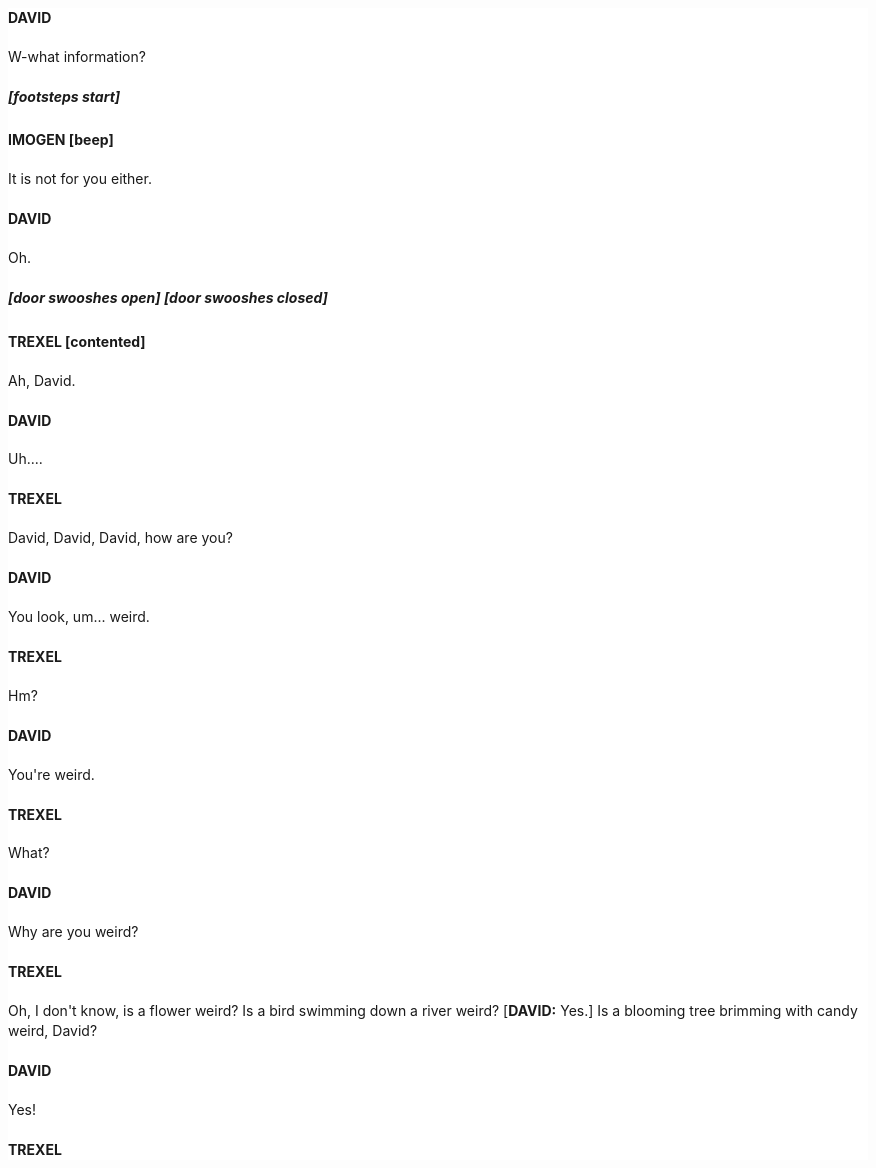 #### DAVID

W-what information?

##### [footsteps start]

#### IMOGEN [beep]

It is not for you either.

#### DAVID

Oh.

##### [door swooshes open] [door swooshes closed]

#### TREXEL [contented]

Ah, David.

#### DAVID

Uh....

#### TREXEL

David, David, David, how are you?

#### DAVID

You look, um... weird.

#### TREXEL

Hm?

#### DAVID

You're weird.

#### TREXEL

What?

#### DAVID

Why are you weird?

#### TREXEL

Oh, I don't know, is a flower weird? Is a bird swimming down a river weird? [__DAVID:__ Yes.] Is a blooming tree brimming with candy weird, David?

#### DAVID

Yes!

#### TREXEL
